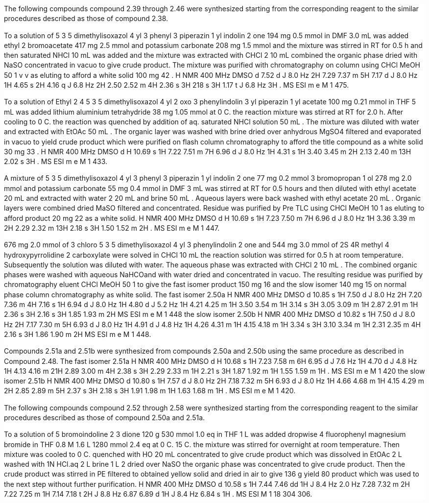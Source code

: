 The following compounds compound 2.39 through 2.46 were synthesized starting from the corresponding reagent to the similar procedures described as those of compound 2.38.

To a solution of 5 3 5 dimethylisoxazol 4 yl 3 phenyl 3 piperazin 1 yl indolin 2 one 194 mg 0.5 mmol in DMF 3.0 mL was added ethyl 2 bromoacetate 417 mg 2.5 mmol and potassium carbonate 208 mg 1.5 mmol and the mixture was stirred in RT for 0.5 h and then saturated NHCl 10 mL was added and the mixture was extracted with CHCl 2 10 mL combined the organic phase dried with NaSO concentrated in vacuo to give crude product. The mixture was purified with chromatography on column using CHCl MeOH 50 1 v v as eluting to afford a white solid 100 mg 42 . H NMR 400 MHz DMSO d 7.52 d J 8.0 Hz 2H 7.29 7.37 m 5H 7.17 d J 8.0 Hz 1H 4.65 s 2H 4.16 q J 6.8 Hz 2H 2.50 2.52 m 4H 2.36 s 3H 218 s 3H 1.17 t J 6.8 Hz 3H . MS ESI m e M 1 475.

To a solution of Ethyl 2 4 5 3 5 dimethylisoxazol 4 yl 2 oxo 3 phenylindolin 3 yl piperazin 1 yl acetate 100 mg 0.21 mmol in THF 5 mL was added lithium aluminium tetrahydride 38 mg 1.05 mmol at 0 C. the reaction mixture was stirred at RT for 2.0 h. After cooling to 0 C. the reaction was quenched by addition of aq. saturated NHCl solution 50 mL . The mixture was diluted with water and extracted with EtOAc 50 mL . The organic layer was washed with brine dried over anhydrous MgSO4 filtered and evaporated in vacuo to yield crude product which were purified on flash column chromatography to afford the title compound as a white solid 30 mg 33 . H NMR 400 MHz DMSO d H 10.69 s 1H 7.22 7.51 m 7H 6.96 d J 8.0 Hz 1H 4.31 s 1H 3.40 3.45 m 2H 2.13 2.40 m 13H 2.02 s 3H . MS ESI m e M 1 433.

A mixture of 5 3 5 dimethylisoxazol 4 yl 3 phenyl 3 piperazin 1 yl indolin 2 one 77 mg 0.2 mmol 3 bromopropan 1 ol 278 mg 2.0 mmol and potassium carbonate 55 mg 0.4 mmol in DMF 3 mL was stirred at RT for 0.5 hours and then diluted with ethyl acetate 20 mL and extracted with water 2 20 mL and brine 50 mL . Aqueous layers were back washed with ethyl acetate 20 mL . Organic layers were combined dried MaSO filtered and concentrated. Residue was purified by Pre TLC using CHCl MeOH 10 1 as eluting to afford product 20 mg 22 as a white solid. H NMR 400 MHz DMSO d H 10.69 s 1H 7.23 7.50 m 7H 6.96 d J 8.0 Hz 1H 3.36 3.39 m 2H 2.29 2.32 m 13H 2.18 s 3H 1.50 1.52 m 2H . MS ESI m e M 1 447.

676 mg 2.0 mmol of 3 chloro 5 3 5 dimethylisoxazol 4 yl 3 phenylindolin 2 one and 544 mg 3.0 mmol of 2S 4R methyl 4 hydroxypyrrolidine 2 carboxylate were solved in CHCl 10 mL the reaction solution was stirred for 0.5 h at room temperature. Subsequently the solution was diluted with water. The aqueous phase was extracted with CHCl 2 10 mL . The combined organic phases were washed with aqueous NaHCOand with water dried and concentrated in vacuo. The resulting residue was purified by chromatography eluent CHCl MeOH 50 1 to give the fast isomer product 150 mg 16 and the slow isomer 140 mg 15 on normal phase column chromatography as white solid. The fast isomer 2.50a H NMR 400 MHz DMSO d 10.85 s 1H 7.50 d J 8.0 Hz 2H 7.20 7.36 m 4H 7.16 s 1H 6.94 d J 8.0 Hz 1H 4.80 d J 5.2 Hz 1H 4.21 4.25 m 1H 3.50 3.54 m 1H 3.14 s 3H 3.05 3.09 m 1H 2.87 2.91 m 1H 2.36 s 3H 2.16 s 3H 1.85 1.93 m 2H MS ESI m e M 1 448 the slow isomer 2.50b H NMR 400 MHz DMSO d 10.82 s 1H 7.50 d J 8.0 Hz 2H 7.17 7.30 m 5H 6.93 d J 8.0 Hz 1H 4.91 d J 4.8 Hz 1H 4.26 4.31 m 1H 4.15 4.18 m 1H 3.34 s 3H 3.10 3.34 m 1H 2.31 2.35 m 4H 2.16 s 3H 1.86 1.90 m 2H MS ESI m e M 1 448.

Compounds 2.51a and 2.51b were synthesized from compounds 2.50a and 2.50b using the same procedure as described in Compound 2.48. The fast isomer 2.51a H NMR 400 MHz DMSO d H 10.68 s 1H 7.23 7.58 m 6H 6.95 d J 7.6 Hz 1H 4.70 d J 4.8 Hz 1H 4.13 4.16 m 21H 2.89 3.00 m 4H 2.38 s 3H 2.29 2.33 m 1H 2.21 s 3H 1.87 1.92 m 1H 1.55 1.59 m 1H . MS ESI m e M 1 420 the slow isomer 2.51b H NMR 400 MHz DMSO d 10.80 s 1H 7.57 d J 8.0 Hz 2H 7.18 7.32 m 5H 6.93 d J 8.0 Hz 1H 4.66 4.68 m 1H 4.15 4.29 m 2H 2.85 2.89 m 5H 2.37 s 3H 2.18 s 3H 1.91 1.98 m 1H 1.63 1.68 m 1H . MS ESI m e M 1 420.

The following compounds compound 2.52 through 2.58 were synthesized starting from the corresponding reagent to the similar procedures described as those of compound 2.50a and 2.51a.

To a solution of 5 bromoindoline 2 3 dione 120 g 530 mmol 1.0 eq in THF 1 L was added dropwise 4 fluorophenyl magnesium bromide in THF 0.8 M 1.6 L 1280 mmol 2.4 eq at 0 C. 15 C. the mixture was stirred for overnight at room temperature. Then mixture was cooled to 0 C. quenched with HO 20 mL concentrated to give crude product which was dissolved in EtOAc 2 L washed with 1N HCl.aq 2 L brine 1 L 2 dried over NaSO the organic phase was concentrated to give crude product. Then the crude product was stirred in PE filtered to obtained yellow solid and dried in air to give 136 g yield 80 product which was used to the next step without further purification. H NMR 400 MHz DMSO d 10.58 s 1H 7.44 7.46 dd 1H J 8.4 Hz 2.0 Hz 7.28 7.32 m 2H 7.22 7.25 m 1H 7.14 7.18 t 2H J 8.8 Hz 6.87 6.89 d 1H J 8.4 Hz 6.84 s 1H . MS ESI M 1 18 304 306.

